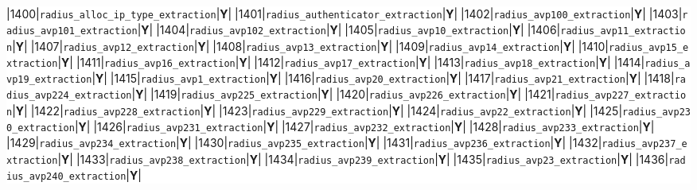 |1400|`radius_alloc_ip_type_extraction`|**Y**|
|1401|`radius_authenticator_extraction`|**Y**|
|1402|`radius_avp100_extraction`|**Y**|
|1403|`radius_avp101_extraction`|**Y**|
|1404|`radius_avp102_extraction`|**Y**|
|1405|`radius_avp10_extraction`|**Y**|
|1406|`radius_avp11_extraction`|**Y**|
|1407|`radius_avp12_extraction`|**Y**|
|1408|`radius_avp13_extraction`|**Y**|
|1409|`radius_avp14_extraction`|**Y**|
|1410|`radius_avp15_extraction`|**Y**|
|1411|`radius_avp16_extraction`|**Y**|
|1412|`radius_avp17_extraction`|**Y**|
|1413|`radius_avp18_extraction`|**Y**|
|1414|`radius_avp19_extraction`|**Y**|
|1415|`radius_avp1_extraction`|**Y**|
|1416|`radius_avp20_extraction`|**Y**|
|1417|`radius_avp21_extraction`|**Y**|
|1418|`radius_avp224_extraction`|**Y**|
|1419|`radius_avp225_extraction`|**Y**|
|1420|`radius_avp226_extraction`|**Y**|
|1421|`radius_avp227_extraction`|**Y**|
|1422|`radius_avp228_extraction`|**Y**|
|1423|`radius_avp229_extraction`|**Y**|
|1424|`radius_avp22_extraction`|**Y**|
|1425|`radius_avp230_extraction`|**Y**|
|1426|`radius_avp231_extraction`|**Y**|
|1427|`radius_avp232_extraction`|**Y**|
|1428|`radius_avp233_extraction`|**Y**|
|1429|`radius_avp234_extraction`|**Y**|
|1430|`radius_avp235_extraction`|**Y**|
|1431|`radius_avp236_extraction`|**Y**|
|1432|`radius_avp237_extraction`|**Y**|
|1433|`radius_avp238_extraction`|**Y**|
|1434|`radius_avp239_extraction`|**Y**|
|1435|`radius_avp23_extraction`|**Y**|
|1436|`radius_avp240_extraction`|**Y**|